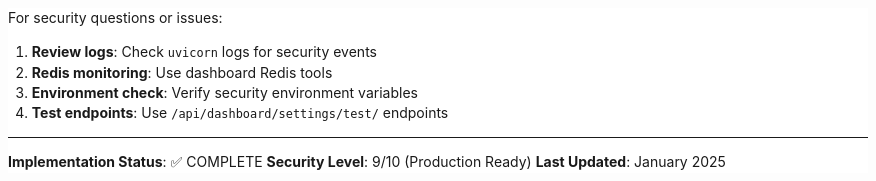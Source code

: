 For security questions or issues:
1. **Review logs**: Check `uvicorn` logs for security events
2. **Redis monitoring**: Use dashboard Redis tools
3. **Environment check**: Verify security environment variables
4. **Test endpoints**: Use `/api/dashboard/settings/test/` endpoints

---

**Implementation Status**: ✅ COMPLETE
**Security Level**: 9/10 (Production Ready)
**Last Updated**: January 2025
